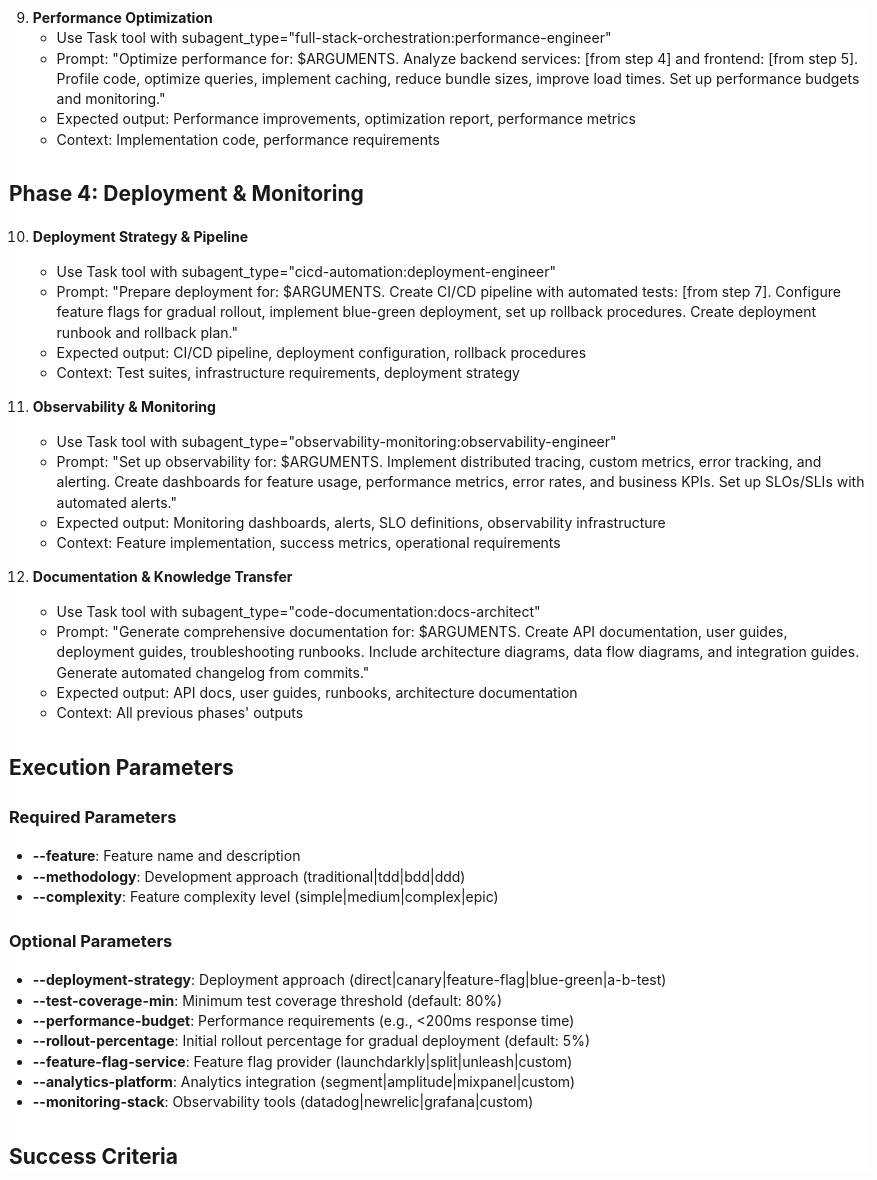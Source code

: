9. **Performance Optimization**
   - Use Task tool with subagent_type="full-stack-orchestration:performance-engineer"
   - Prompt: "Optimize performance for: $ARGUMENTS. Analyze backend services: [from step 4] and frontend: [from step 5]. Profile code, optimize queries, implement caching, reduce bundle sizes, improve load times. Set up performance budgets and monitoring."
   - Expected output: Performance improvements, optimization report, performance metrics
   - Context: Implementation code, performance requirements

## Phase 4: Deployment & Monitoring

10. **Deployment Strategy & Pipeline**
    - Use Task tool with subagent_type="cicd-automation:deployment-engineer"
    - Prompt: "Prepare deployment for: $ARGUMENTS. Create CI/CD pipeline with automated tests: [from step 7]. Configure feature flags for gradual rollout, implement blue-green deployment, set up rollback procedures. Create deployment runbook and rollback plan."
    - Expected output: CI/CD pipeline, deployment configuration, rollback procedures
    - Context: Test suites, infrastructure requirements, deployment strategy

11. **Observability & Monitoring**
    - Use Task tool with subagent_type="observability-monitoring:observability-engineer"
    - Prompt: "Set up observability for: $ARGUMENTS. Implement distributed tracing, custom metrics, error tracking, and alerting. Create dashboards for feature usage, performance metrics, error rates, and business KPIs. Set up SLOs/SLIs with automated alerts."
    - Expected output: Monitoring dashboards, alerts, SLO definitions, observability infrastructure
    - Context: Feature implementation, success metrics, operational requirements

12. **Documentation & Knowledge Transfer**
    - Use Task tool with subagent_type="code-documentation:docs-architect"
    - Prompt: "Generate comprehensive documentation for: $ARGUMENTS. Create API documentation, user guides, deployment guides, troubleshooting runbooks. Include architecture diagrams, data flow diagrams, and integration guides. Generate automated changelog from commits."
    - Expected output: API docs, user guides, runbooks, architecture documentation
    - Context: All previous phases' outputs

## Execution Parameters

### Required Parameters
- **--feature**: Feature name and description
- **--methodology**: Development approach (traditional|tdd|bdd|ddd)
- **--complexity**: Feature complexity level (simple|medium|complex|epic)

### Optional Parameters
- **--deployment-strategy**: Deployment approach (direct|canary|feature-flag|blue-green|a-b-test)
- **--test-coverage-min**: Minimum test coverage threshold (default: 80%)
- **--performance-budget**: Performance requirements (e.g., <200ms response time)
- **--rollout-percentage**: Initial rollout percentage for gradual deployment (default: 5%)
- **--feature-flag-service**: Feature flag provider (launchdarkly|split|unleash|custom)
- **--analytics-platform**: Analytics integration (segment|amplitude|mixpanel|custom)
- **--monitoring-stack**: Observability tools (datadog|newrelic|grafana|custom)

## Success Criteria
